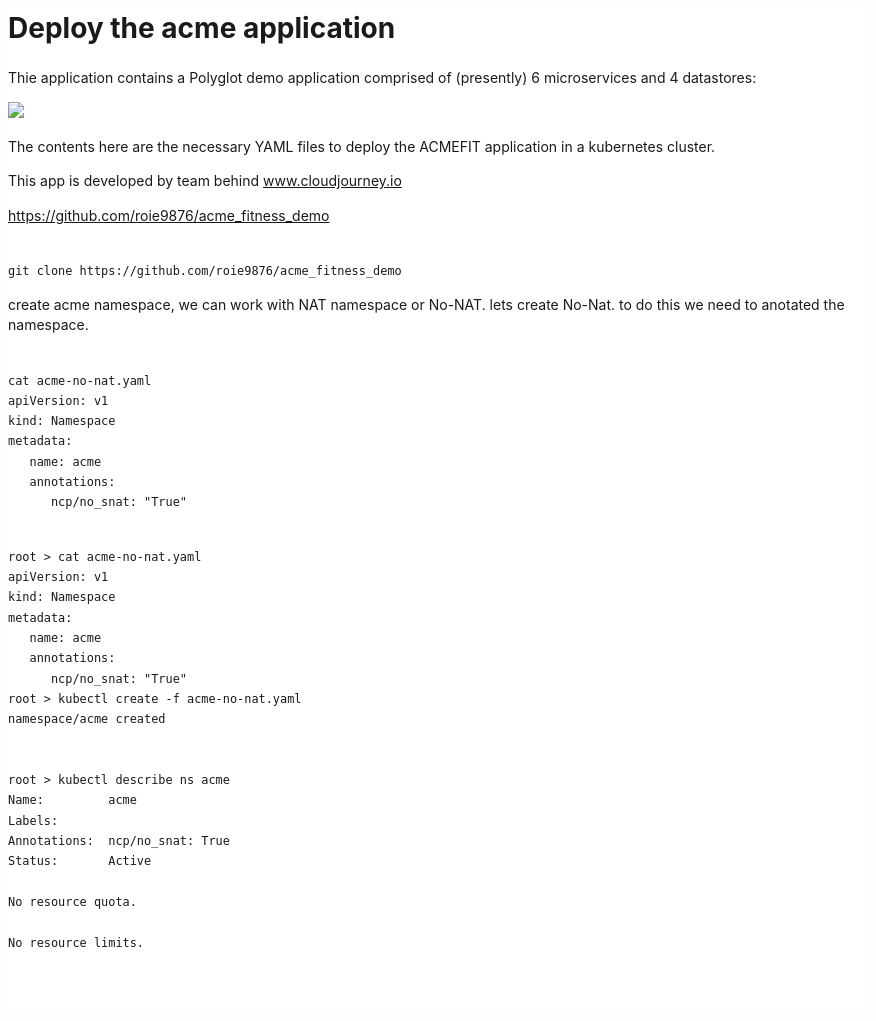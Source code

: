 

# Deploy the acme application
Thie application contains a Polyglot demo application comprised of (presently) 6 microservices and 4 datastores:  

![](2019-10-25-15-41-51.png)

The contents here are the necessary YAML files to deploy the ACMEFIT application in a kubernetes cluster.

This app is developed by team behind www.cloudjourney.io

https://github.com/roie9876/acme_fitness_demo

<pre><code>
git clone https://github.com/roie9876/acme_fitness_demo
</code></pre> 



create acme  namespace, we can work with NAT namespace or No-NAT. lets create No-Nat. to do this we need to anotated the namespace.

<pre><code>
cat acme-no-nat.yaml
apiVersion: v1
kind: Namespace
metadata:
   name: acme
   annotations:
      ncp/no_snat: "True"
</code></pre> 

<pre><code>
root > cat acme-no-nat.yaml
apiVersion: v1
kind: Namespace
metadata:
   name: acme
   annotations:
      ncp/no_snat: "True"
root > kubectl create -f acme-no-nat.yaml
namespace/acme created  
  

root > kubectl describe ns acme
Name:         acme
Labels:       <none>
Annotations:  ncp/no_snat: True
Status:       Active

No resource quota.

No resource limits.
